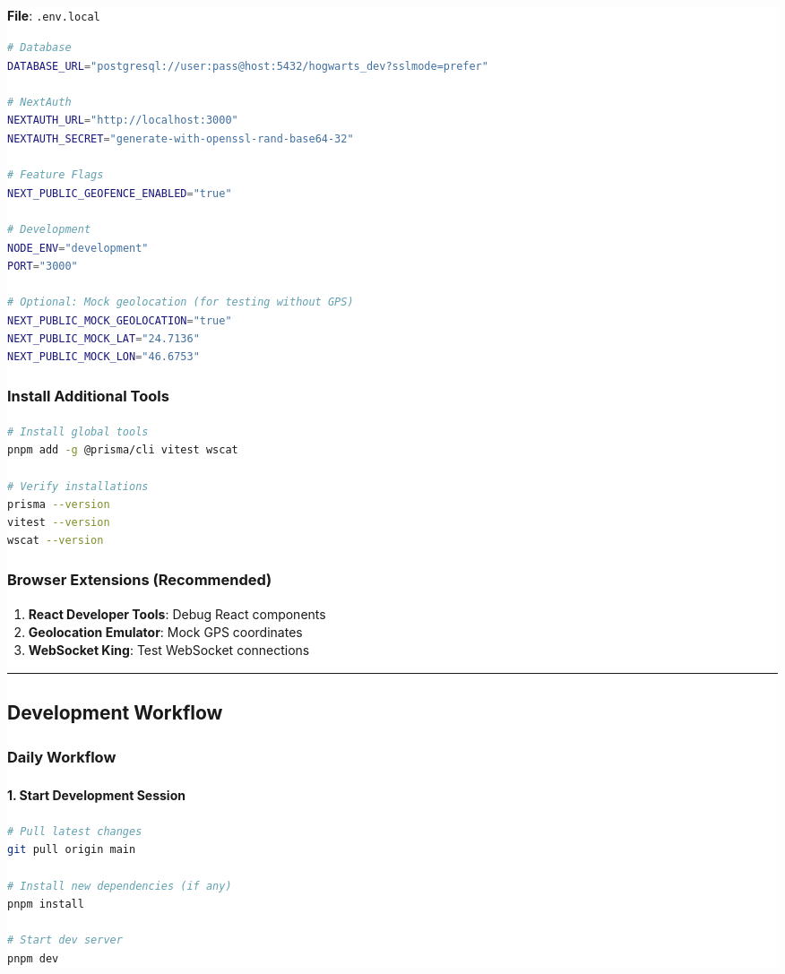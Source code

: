 **File**: `.env.local`

```bash
# Database
DATABASE_URL="postgresql://user:pass@host:5432/hogwarts_dev?sslmode=prefer"

# NextAuth
NEXTAUTH_URL="http://localhost:3000"
NEXTAUTH_SECRET="generate-with-openssl-rand-base64-32"

# Feature Flags
NEXT_PUBLIC_GEOFENCE_ENABLED="true"

# Development
NODE_ENV="development"
PORT="3000"

# Optional: Mock geolocation (for testing without GPS)
NEXT_PUBLIC_MOCK_GEOLOCATION="true"
NEXT_PUBLIC_MOCK_LAT="24.7136"
NEXT_PUBLIC_MOCK_LON="46.6753"
```

### Install Additional Tools

```bash
# Install global tools
pnpm add -g @prisma/cli vitest wscat

# Verify installations
prisma --version
vitest --version
wscat --version
```

### Browser Extensions (Recommended)

1. **React Developer Tools**: Debug React components
2. **Geolocation Emulator**: Mock GPS coordinates
3. **WebSocket King**: Test WebSocket connections

---

## Development Workflow

### Daily Workflow

#### 1. Start Development Session

```bash
# Pull latest changes
git pull origin main

# Install new dependencies (if any)
pnpm install

# Start dev server
pnpm dev
```
